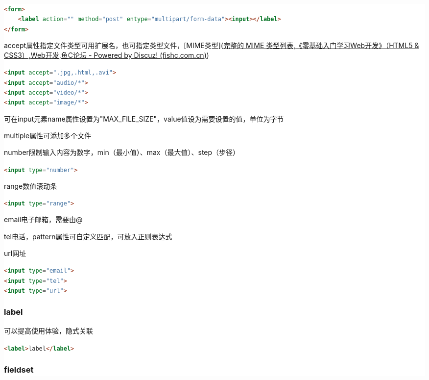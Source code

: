 ```html
<form>
    <label action="" method="post" entype="multipart/form-data"><input></label>
</form>
```

accept属性指定文件类型可用扩展名，也可指定类型文件，[MIME类型]([完整的 MIME 类型列表,《零基础入门学习Web开发》（HTML5 & CSS3）,Web开发,鱼C论坛 - Powered by Discuz! (fishc.com.cn)](https://fishc.com.cn/thread-127231-1-1.html))

```html
<input accept=".jpg,.html,.avi">
<input accept="audio/*">
<input accept="video/*">
<input accept="image/*">
```

可在input元素name属性设置为"MAX_FILE_SIZE"，value值设为需要设置的值，单位为字节

multiple属性可添加多个文件	



number限制输入内容为数字，min（最小值）、max（最大值）、step（步径）

```html
<input type="number">
```



range数值滚动条

```html
<input type="range">
```



email电子邮箱，需要由@

tel电话，pattern属性可自定义匹配，可放入正则表达式

url网址

```html
<input type="email">
<input type="tel">
<input type="url">
```



### label

可以提高使用体验，隐式关联

```html
<label>label</label>
```



### fieldset
